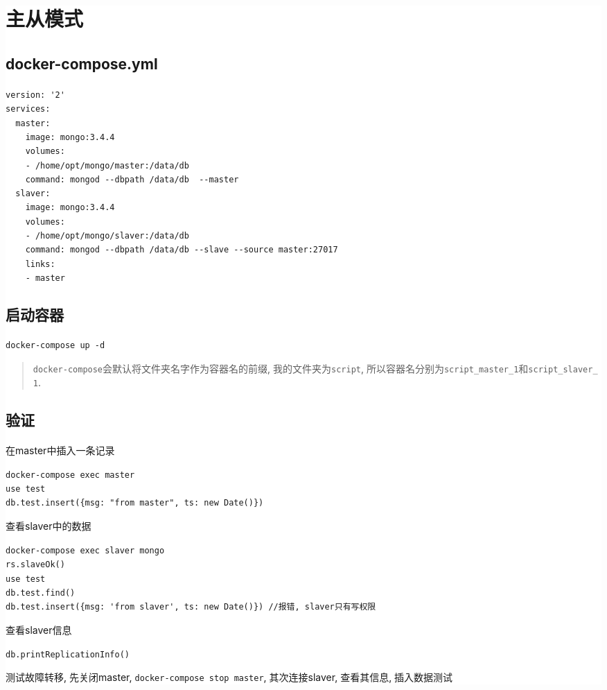 # 主从模式

## docker-compose.yml

```
version: '2'
services:
  master:
    image: mongo:3.4.4
    volumes:
    - /home/opt/mongo/master:/data/db
    command: mongod --dbpath /data/db  --master
  slaver:
    image: mongo:3.4.4
    volumes:
    - /home/opt/mongo/slaver:/data/db
    command: mongod --dbpath /data/db --slave --source master:27017
    links:
    - master
```

## 启动容器

`docker-compose up -d`

> `docker-compose`会默认将文件夹名字作为容器名的前缀, 我的文件夹为`script`, 所以容器名分别为`script_master_1`和`script_slaver_1`.

## 验证

在master中插入一条记录


```
docker-compose exec master
use test
db.test.insert({msg: "from master", ts: new Date()})
```

查看slaver中的数据


```
docker-compose exec slaver mongo
rs.slaveOk()
use test
db.test.find()
db.test.insert({msg: 'from slaver', ts: new Date()}) //报错, slaver只有写权限
```

查看slaver信息


`db.printReplicationInfo()`

测试故障转移, 先关闭master, `docker-compose stop master`, 其次连接slaver, 查看其信息, 插入数据测试
